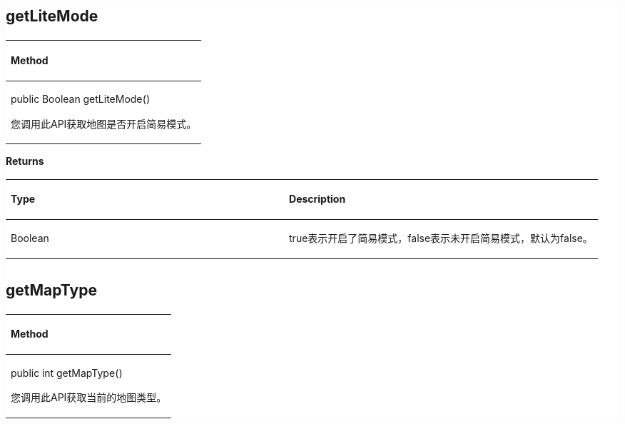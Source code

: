 ## getLiteMode<a name="section141801147759"></a>

<a name="table5276mcpsimp"></a>
<table><thead align="left"><tr id="row5280mcpsimp"><th class="cellrowborder" valign="top" width="100%" id="mcps1.1.2.1.1"><p id="p5282mcpsimp"><a name="p5282mcpsimp"></a><a name="p5282mcpsimp"></a>Method</p>
</th>
</tr>
</thead>
<tbody><tr id="row5283mcpsimp"><td class="cellrowborder" valign="top" width="100%" headers="mcps1.1.2.1.1 "><p id="p5285mcpsimp"><a name="p5285mcpsimp"></a><a name="p5285mcpsimp"></a>public Boolean getLiteMode()</p>
<p id="p158132062612"><a name="p158132062612"></a><a name="p158132062612"></a>您调用此API获取地图是否开启简易模式。</p>
</td>
</tr>
</tbody>
</table>

**Returns**

<a name="table5294mcpsimp"></a>
<table><thead align="left"><tr id="row5299mcpsimp"><th class="cellrowborder" valign="top" width="47%" id="mcps1.1.3.1.1"><p id="p5301mcpsimp"><a name="p5301mcpsimp"></a><a name="p5301mcpsimp"></a>Type</p>
</th>
<th class="cellrowborder" valign="top" width="53%" id="mcps1.1.3.1.2"><p id="p5303mcpsimp"><a name="p5303mcpsimp"></a><a name="p5303mcpsimp"></a>Description</p>
</th>
</tr>
</thead>
<tbody><tr id="row5304mcpsimp"><td class="cellrowborder" valign="top" width="47%" headers="mcps1.1.3.1.1 "><p id="p5306mcpsimp"><a name="p5306mcpsimp"></a><a name="p5306mcpsimp"></a>Boolean</p>
</td>
<td class="cellrowborder" valign="top" width="53%" headers="mcps1.1.3.1.2 "><p id="p5308mcpsimp"><a name="p5308mcpsimp"></a><a name="p5308mcpsimp"></a>true表示开启了简易模式，false表示未开启简易模式，默认为false。</p>
</td>
</tr>
</tbody>
</table>

## getMapType<a name="section12521027168"></a>

<a name="table5310mcpsimp"></a>
<table><thead align="left"><tr id="row5314mcpsimp"><th class="cellrowborder" valign="top" width="100%" id="mcps1.1.2.1.1"><p id="p5316mcpsimp"><a name="p5316mcpsimp"></a><a name="p5316mcpsimp"></a>Method</p>
</th>
</tr>
</thead>
<tbody><tr id="row5317mcpsimp"><td class="cellrowborder" valign="top" width="100%" headers="mcps1.1.2.1.1 "><p id="p5319mcpsimp"><a name="p5319mcpsimp"></a><a name="p5319mcpsimp"></a>public int getMapType()</p>
<p id="p5322mcpsimp"><a name="p5322mcpsimp"></a><a name="p5322mcpsimp"></a>您调用此API获取当前的地图类型。</p>
</td>
</tr>
</tbody>
</table>
